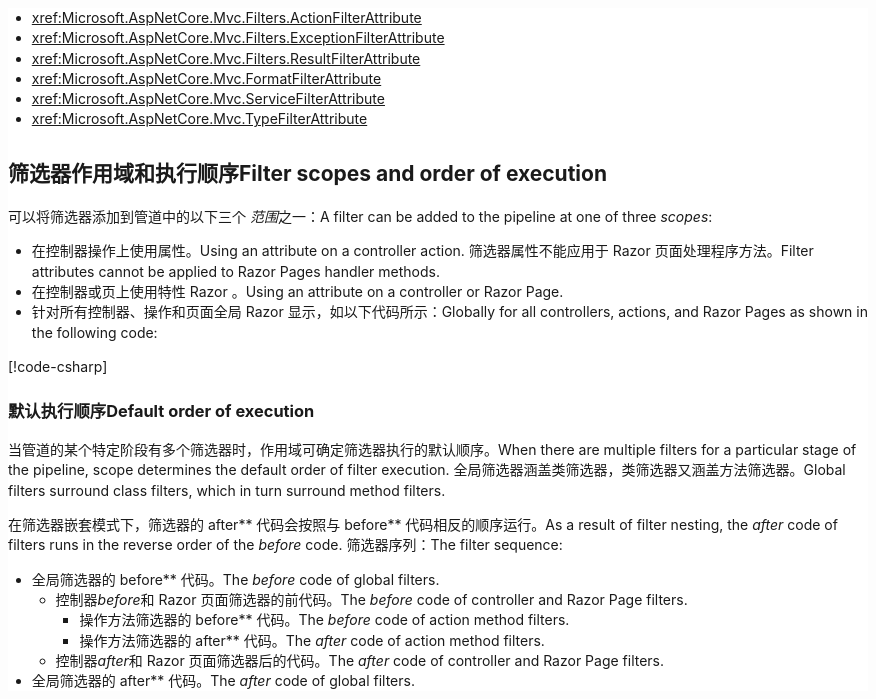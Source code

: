 * <xref:Microsoft.AspNetCore.Mvc.Filters.ActionFilterAttribute>
* <xref:Microsoft.AspNetCore.Mvc.Filters.ExceptionFilterAttribute>
* <xref:Microsoft.AspNetCore.Mvc.Filters.ResultFilterAttribute>
* <xref:Microsoft.AspNetCore.Mvc.FormatFilterAttribute>
* <xref:Microsoft.AspNetCore.Mvc.ServiceFilterAttribute>
* <xref:Microsoft.AspNetCore.Mvc.TypeFilterAttribute>

## <a name="filter-scopes-and-order-of-execution"></a><span data-ttu-id="05e6d-188">筛选器作用域和执行顺序</span><span class="sxs-lookup"><span data-stu-id="05e6d-188">Filter scopes and order of execution</span></span>

<span data-ttu-id="05e6d-189">可以将筛选器添加到管道中的以下三个 *范围*之一：</span><span class="sxs-lookup"><span data-stu-id="05e6d-189">A filter can be added to the pipeline at one of three *scopes*:</span></span>

* <span data-ttu-id="05e6d-190">在控制器操作上使用属性。</span><span class="sxs-lookup"><span data-stu-id="05e6d-190">Using an attribute on a controller action.</span></span> <span data-ttu-id="05e6d-191">筛选器属性不能应用于 Razor 页面处理程序方法。</span><span class="sxs-lookup"><span data-stu-id="05e6d-191">Filter attributes cannot be applied to Razor Pages handler methods.</span></span>
* <span data-ttu-id="05e6d-192">在控制器或页上使用特性 Razor 。</span><span class="sxs-lookup"><span data-stu-id="05e6d-192">Using an attribute on a controller or Razor Page.</span></span>
* <span data-ttu-id="05e6d-193">针对所有控制器、操作和页面全局 Razor 显示，如以下代码所示：</span><span class="sxs-lookup"><span data-stu-id="05e6d-193">Globally for all controllers, actions, and Razor Pages as shown in the following code:</span></span>

[!code-csharp[](./filters/3.1sample/FiltersSample/StartupOrder.cs?name=snippet)]

### <a name="default-order-of-execution"></a><span data-ttu-id="05e6d-194">默认执行顺序</span><span class="sxs-lookup"><span data-stu-id="05e6d-194">Default order of execution</span></span>

<span data-ttu-id="05e6d-195">当管道的某个特定阶段有多个筛选器时，作用域可确定筛选器执行的默认顺序。</span><span class="sxs-lookup"><span data-stu-id="05e6d-195">When there are multiple filters for a particular stage of the pipeline, scope determines the default order of filter execution.</span></span>  <span data-ttu-id="05e6d-196">全局筛选器涵盖类筛选器，类筛选器又涵盖方法筛选器。</span><span class="sxs-lookup"><span data-stu-id="05e6d-196">Global filters surround class filters, which in turn surround method filters.</span></span>

<span data-ttu-id="05e6d-197">在筛选器嵌套模式下，筛选器的 after\*\* 代码会按照与 before\*\* 代码相反的顺序运行。</span><span class="sxs-lookup"><span data-stu-id="05e6d-197">As a result of filter nesting, the *after* code of filters runs in the reverse order of the *before* code.</span></span> <span data-ttu-id="05e6d-198">筛选器序列：</span><span class="sxs-lookup"><span data-stu-id="05e6d-198">The filter sequence:</span></span>

* <span data-ttu-id="05e6d-199">全局筛选器的 before\*\* 代码。</span><span class="sxs-lookup"><span data-stu-id="05e6d-199">The *before* code of global filters.</span></span>
  * <span data-ttu-id="05e6d-200">控制器*before*和 Razor 页面筛选器的前代码。</span><span class="sxs-lookup"><span data-stu-id="05e6d-200">The *before* code of controller and Razor Page filters.</span></span>
    * <span data-ttu-id="05e6d-201">操作方法筛选器的 before\*\* 代码。</span><span class="sxs-lookup"><span data-stu-id="05e6d-201">The *before* code of action method filters.</span></span>
    * <span data-ttu-id="05e6d-202">操作方法筛选器的 after\*\* 代码。</span><span class="sxs-lookup"><span data-stu-id="05e6d-202">The *after* code of action method filters.</span></span>
  * <span data-ttu-id="05e6d-203">控制器*after*和 Razor 页面筛选器后的代码。</span><span class="sxs-lookup"><span data-stu-id="05e6d-203">The *after* code of controller and Razor Page filters.</span></span>
* <span data-ttu-id="05e6d-204">全局筛选器的 after\*\* 代码。</span><span class="sxs-lookup"><span data-stu-id="05e6d-204">The *after* code of global filters.</span></span>
  